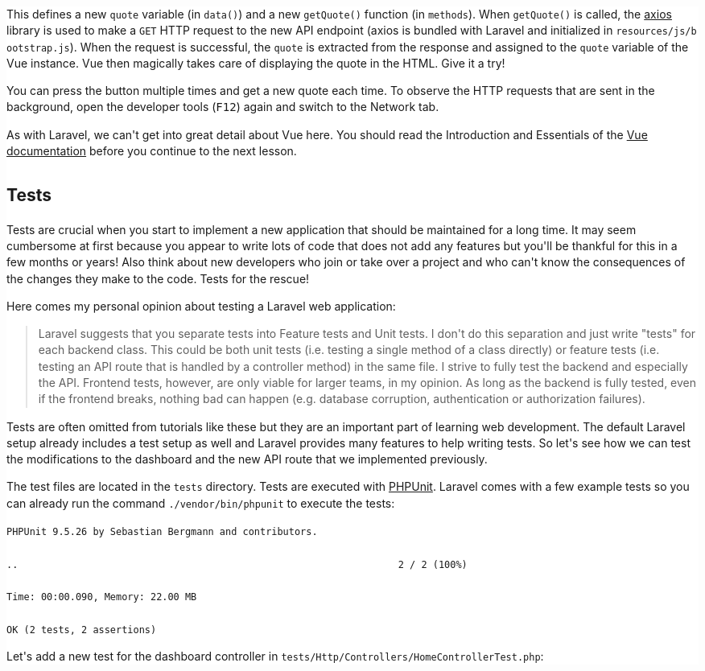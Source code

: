 This defines a new `quote` variable (in `data()`) and a new `getQuote()` function (in `methods`). When `getQuote()` is called, the [axios](https://axios-http.com) library is used to make a `GET` HTTP request to the new API endpoint (axios is bundled with Laravel and initialized in `resources/js/bootstrap.js`). When the request is successful, the `quote` is extracted from the response and assigned to the `quote` variable of the Vue instance. Vue then magically takes care of displaying the quote in the HTML. Give it a try!

You can press the button multiple times and get a new quote each time. To observe the HTTP requests that are sent in the background, open the developer tools (<kbd>F12</kbd>) again and switch to the Network tab.

As with Laravel, we can't get into great detail about Vue here. You should read the Introduction and Essentials of the [Vue documentation](https://vuejs.org/guide/introduction.html) before you continue to the next lesson.

## Tests

Tests are crucial when you start to implement a new application that should be maintained for a long time. It may seem cumbersome at first because you appear to write lots of code that does not add any features but you'll be thankful for this in a few months or years! Also think about new developers who join or take over a project and who can't know the consequences of the changes they make to the code. Tests for the rescue!

Here comes my personal opinion about testing a Laravel web application:

> Laravel suggests that you separate tests into Feature tests and Unit tests. I don't do this separation and just write "tests" for each backend class. This could be both unit tests (i.e. testing a single method of a class directly) or feature tests (i.e. testing an API route that is handled by a controller method) in the same file. I strive to fully test the backend and especially the API. Frontend tests, however, are only viable for larger teams, in my opinion. As long as the backend is fully tested, even if the frontend breaks, nothing bad can happen (e.g. database corruption, authentication or authorization failures).

Tests are often omitted from tutorials like these but they are an important part of learning web development. The default Laravel setup already includes a test setup as well and Laravel provides many features to help writing tests. So let's see how we can test the modifications to the dashboard and the new API route that we implemented previously.

The test files are located in the `tests` directory. Tests are executed with [PHPUnit](https://phpunit.de). Laravel comes with a few example tests so you can already run the command `./vendor/bin/phpunit` to execute the tests:

```
PHPUnit 9.5.26 by Sebastian Bergmann and contributors.

..                                                                  2 / 2 (100%)

Time: 00:00.090, Memory: 22.00 MB

OK (2 tests, 2 assertions)
```

Let's add a new test for the dashboard controller in `tests/Http/Controllers/HomeControllerTest.php`:
